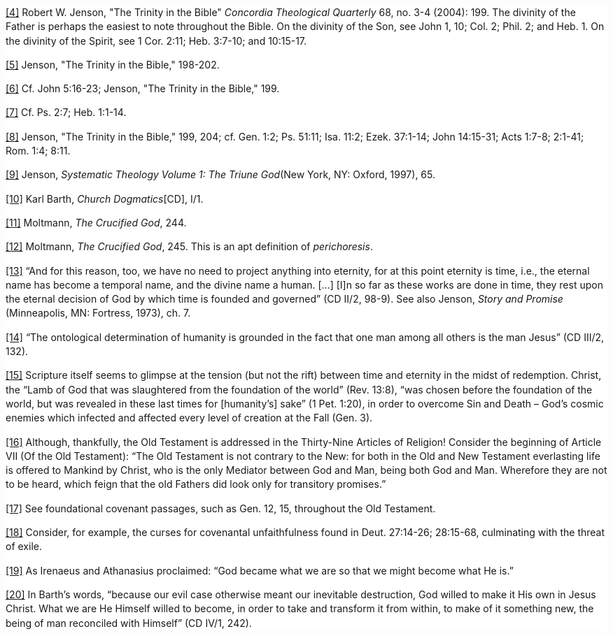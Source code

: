 [\[4\]](#_ftnref4) Robert W. Jenson, "The Trinity in the Bible" _Concordia Theological Quarterly_ 68, no. 3-4 (2004): 199. The divinity of the Father is perhaps the easiest to note throughout the Bible. On the divinity of the Son, see John 1, 10; Col. 2; Phil. 2; and Heb. 1. On the divinity of the Spirit, see 1 Cor. 2:11; Heb. 3:7-10; and 10:15-17.

[\[5\]](#_ftnref5) Jenson, "The Trinity in the Bible," 198-202.

[\[6\]](#_ftnref6) Cf. John 5:16-23; Jenson, "The Trinity in the Bible," 199.

[\[7\]](#_ftnref7) Cf. Ps. 2:7; Heb. 1:1-14.

[\[8\]](#_ftnref8) Jenson, "The Trinity in the Bible," 199, 204; cf. Gen. 1:2; Ps. 51:11; Isa. 11:2; Ezek. 37:1-14; John 14:15-31; Acts 1:7-8; 2:1-41; Rom. 1:4; 8:11.

[\[9\]](#_ftnref9) Jenson, _Systematic Theology Volume 1: The Triune God_(New York, NY: Oxford, 1997), 65.

[\[10\]](#_ftnref10) Karl Barth, _Church Dogmatics_\[CD\], I/1.

[\[11\]](#_ftnref11) Moltmann, _The Crucified God_, 244.

[\[12\]](#_ftnref12) Moltmann, _The Crucified God_, 245\. This is an apt definition of _perichoresis_.

[\[13\]](#_ftnref13) “And for this reason, too, we have no need to project anything into eternity, for at this point eternity is time, i.e., the eternal name has become a temporal name, and the divine name a human. \[…\] \[I\]n so far as these works are done in time, they rest upon the eternal decision of God by which time is founded and governed” (CD II/2, 98-9). See also Jenson, _Story and Promise_ (Minneapolis, MN: Fortress, 1973), ch. 7.

[\[14\]](#_ftnref14) “The ontological determination of humanity is grounded in the fact that one man among all others is the man Jesus” (CD III/2, 132).

[\[15\]](#_ftnref15) Scripture itself seems to glimpse at the tension (but not the rift) between time and eternity in the midst of redemption. Christ, the “Lamb of God that was slaughtered from the foundation of the world” (Rev. 13:8), “was chosen before the foundation of the world, but was revealed in these last times for \[humanity’s\] sake” (1 Pet. 1:20), in order to overcome Sin and Death – God’s cosmic enemies which infected and affected every level of creation at the Fall (Gen. 3).

[\[16\]](#_ftnref16) Although, thankfully, the Old Testament is addressed in the Thirty-Nine Articles of Religion! Consider the beginning of Article VII (Of the Old Testament): “The Old Testament is not contrary to the New: for both in the Old and New Testament everlasting life is offered to Mankind by Christ, who is the only Mediator between God and Man, being both God and Man. Wherefore they are not to be heard, which feign that the old Fathers did look only for transitory promises.”

[\[17\]](#_ftnref17) See foundational covenant passages, such as Gen. 12, 15, throughout the Old Testament.

[\[18\]](#_ftnref18) Consider, for example, the curses for covenantal unfaithfulness found in Deut. 27:14-26; 28:15-68, culminating with the threat of exile.

[\[19\]](#_ftnref19) As Irenaeus and Athanasius proclaimed: “God became what we are so that we might become what He is.”

[\[20\]](#_ftnref20) In Barth’s words, “because our evil case otherwise meant our inevitable destruction, God willed to make it His own in Jesus Christ. What we are He Himself willed to become, in order to take and transform it from within, to make of it something new, the being of man reconciled with Himself” (CD IV/1, 242).
